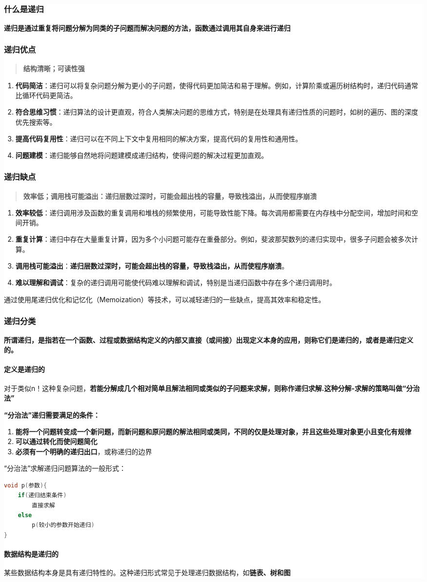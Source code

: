 ### 什么是递归

**递归是通过重复将问题分解为同类的子问题而解决问题的方法，函数通过调用其自身来进行递归**

### 递归优点

> **结构清晰；可读性强**

1. **代码简洁**：递归可以将复杂问题分解为更小的子问题，使得代码更加简洁和易于理解。例如，计算阶乘或遍历树结构时，递归代码通常比循环代码更简洁。

2. **符合思维习惯**：递归算法的设计更直观，符合人类解决问题的思维方式，特别是在处理具有递归性质的问题时，如树的遍历、图的深度优先搜索等。

3. **提高代码复用性**：递归可以在不同上下文中复用相同的解决方案，提高代码的复用性和通用性。

4. **问题建模**：递归能够自然地将问题建模成递归结构，使得问题的解决过程更加直观。

### 递归缺点

> **效率低；调用栈可能溢出：递归层数过深时，可能会超出栈的容量，导致栈溢出，从而使程序崩溃**

1. **效率较低**：递归调用涉及函数的重复调用和堆栈的频繁使用，可能导致性能下降。每次调用都需要在内存栈中分配空间，增加时间和空间开销。

2. **重复计算**：递归中存在大量重复计算，因为多个小问题可能存在重叠部分。例如，斐波那契数列的递归实现中，很多子问题会被多次计算。

3. **调用栈可能溢出**：**递归层数过深时，可能会超出栈的容量，导致栈溢出，从而使程序崩溃**。

4. **难以理解和调试**：复杂的递归调用可能使代码难以理解和调试，特别是当递归函数中存在多个递归调用时。

通过使用尾递归优化和记忆化（Memoization）等技术，可以减轻递归的一些缺点，提高其效率和稳定性。

### 递归分类

**所谓递归，是指若在一个函数、过程或数据结构定义的内部又直接（或间接）出现定义本身的应用，则称它们是递归的，或者是递归定义的。**

#### 定义是递归的

对于类似n！这种复杂问题，**若能分解成几个相对简单且解法相同或类似的子问题来求解，则称作递归求解.这种分解-求解的策略叫做“分治法”**

**“分治法”递归需要满足的条件：**

1. **能将一个问题转变成一个新问题，而新问题和原问题的解法相同或类同，不同的仅是处理对象，并且这些处理对象更小且变化有规律**
2. **可以通过转化而使问题简化**
3. **必须有一个明确的递归出口**，或称递归的边界

“分治法”求解递归问题算法的一般形式：

```c
void p(参数){
    if(递归结束条件)
        直接求解
    else
        p(较小的参数开始递归)
}
```

#### 数据结构是递归的

某些数据结构本身是具有递归特性的。这种递归形式常见于处理递归数据结构，如**链表、树和图**
